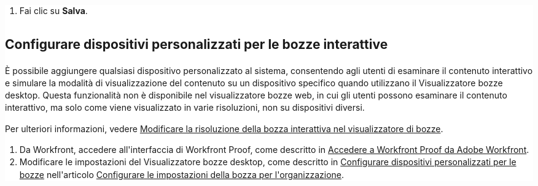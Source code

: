 1. Fai clic su **Salva**.

## Configurare dispositivi personalizzati per le bozze interattive

È possibile aggiungere qualsiasi dispositivo personalizzato al sistema, consentendo agli utenti di esaminare il contenuto interattivo e simulare la modalità di visualizzazione del contenuto su un dispositivo specifico quando utilizzano il Visualizzatore bozze desktop. Questa funzionalità non è disponibile nel visualizzatore bozze web, in cui gli utenti possono esaminare il contenuto interattivo, ma solo come viene visualizzato in varie risoluzioni, non su dispositivi diversi.

Per ulteriori informazioni, vedere [Modificare la risoluzione della bozza interattiva nel visualizzatore di bozze](../../../review-and-approve-work/proofing/reviewing-proofs-within-workfront/review-a-proof/view-interactive-content-as-it-appears-in-device.md).

1. Da Workfront, accedere all&#39;interfaccia di Workfront Proof, come descritto in [Accedere a Workfront Proof da Adobe Workfront](../../../review-and-approve-work/proofing/managing-proofs-within-workfront/access-wf-proof-in-workfront.md).
1. Modificare le impostazioni del Visualizzatore bozze desktop, come descritto in [Configurare dispositivi personalizzati per le bozze](../../../administration-and-setup/manage-workfront/configure-proofing/configure-proofing-organization.md#custom-devices-for-proofs) nell&#39;articolo [Configurare le impostazioni della bozza per l&#39;organizzazione](../../../administration-and-setup/manage-workfront/configure-proofing/configure-proofing-organization.md).

